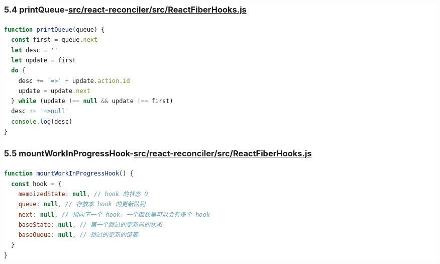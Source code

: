 ### 5.4 printQueue-[src/react-reconciler/src/ReactFiberHooks.js](../../../public/react18-learn/src/react-reconciler/src/ReactFiberHooks.js)

```js
function printQueue(queue) {
  const first = queue.next
  let desc = ''
  let update = first
  do {
    desc += '=>' + update.action.id
    update = update.next
  } while (update !== null && update !== first)
  desc += '=>null'
  console.log(desc)
}
```

### 5.5 mountWorkInProgressHook-[src/react-reconciler/src/ReactFiberHooks.js](../../../public/react18-learn/src/react-reconciler/src/ReactFiberHooks.js)

```js
function mountWorkInProgressHook() {
  const hook = {
    memoizedState: null, // hook 的状态 0
    queue: null, // 存放本 hook 的更新队列
    next: null, // 指向下一个 hook，一个函数里可以会有多个 hook
    baseState: null, // 第一个跳过的更新前的状态
    baseQueue: null, // 跳过的更新的链表
  }
}
```
